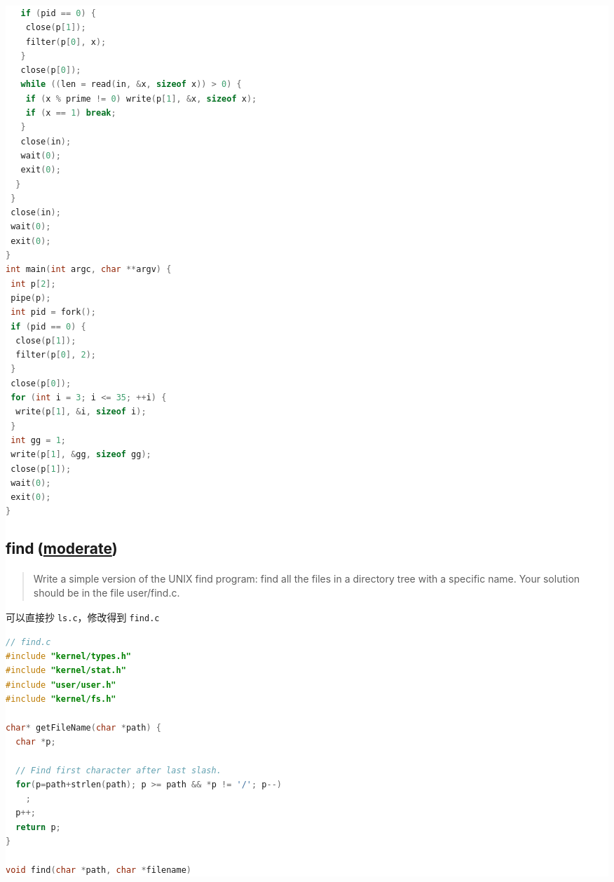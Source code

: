 ```c
   if (pid == 0) {
    close(p[1]);
    filter(p[0], x);
   }
   close(p[0]);
   while ((len = read(in, &x, sizeof x)) > 0) {
    if (x % prime != 0) write(p[1], &x, sizeof x);
    if (x == 1) break;
   }
   close(in);
   wait(0);
   exit(0);
  }
 }
 close(in);
 wait(0);
 exit(0);
}
int main(int argc, char **argv) {
 int p[2];
 pipe(p);
 int pid = fork();
 if (pid == 0) {
  close(p[1]);
  filter(p[0], 2);
 }
 close(p[0]);
 for (int i = 3; i <= 35; ++i) {
  write(p[1], &i, sizeof i);
 }
 int gg = 1;
 write(p[1], &gg, sizeof gg);
 close(p[1]);
 wait(0);
 exit(0);
}
```

## find ([moderate](https://pdos.csail.mit.edu/6.S081/2020/labs/guidance.html))

> Write a simple version of the UNIX find program: find all the files in a directory tree with a specific name. Your solution should be in the file user/find.c.

可以直接抄 `ls.c`，修改得到 `find.c`

```c
// find.c
#include "kernel/types.h"
#include "kernel/stat.h"
#include "user/user.h"
#include "kernel/fs.h"

char* getFileName(char *path) {
  char *p;

  // Find first character after last slash.
  for(p=path+strlen(path); p >= path && *p != '/'; p--)
    ;
  p++;
  return p;
}

void find(char *path, char *filename)
```